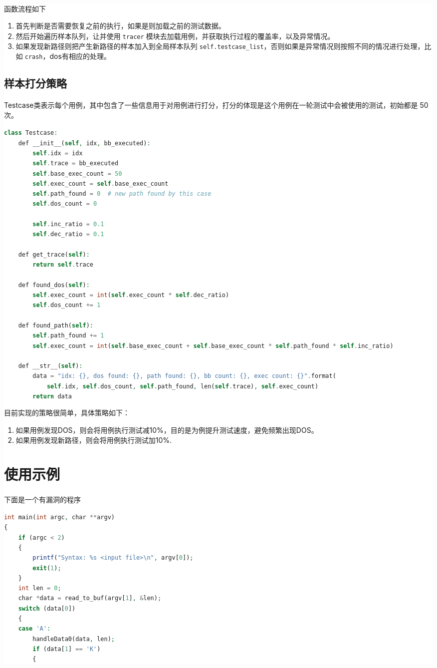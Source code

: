 函数流程如下

1. 首先判断是否需要恢复之前的执行，如果是则加载之前的测试数据。
2. 然后开始遍历样本队列，让并使用 `tracer` 模块去加载用例，并获取执行过程的覆盖率，以及异常情况。
3. 如果发现新路径则把产生新路径的样本加入到全局样本队列 `self.testcase_list`，否则如果是异常情况则按照不同的情况进行处理，比如 `crash`，dos有相应的处理。

样本打分策略
------

Testcase类表示每个用例，其中包含了一些信息用于对用例进行打分，打分的体现是这个用例在一轮测试中会被使用的测试，初始都是 50 次。

```php
class Testcase:
    def __init__(self, idx, bb_executed):
        self.idx = idx
        self.trace = bb_executed
        self.base_exec_count = 50
        self.exec_count = self.base_exec_count
        self.path_found = 0  # new path found by this case
        self.dos_count = 0

        self.inc_ratio = 0.1
        self.dec_ratio = 0.1

    def get_trace(self):
        return self.trace

    def found_dos(self):
        self.exec_count = int(self.exec_count * self.dec_ratio)
        self.dos_count += 1

    def found_path(self):
        self.path_found += 1
        self.exec_count = int(self.base_exec_count + self.base_exec_count * self.path_found * self.inc_ratio)

    def __str__(self):
        data = "idx: {}, dos found: {}, path found: {}, bb count: {}, exec count: {}".format(
            self.idx, self.dos_count, self.path_found, len(self.trace), self.exec_count)
        return data
```

目前实现的策略很简单，具体策略如下：

1. 如果用例发现DOS，则会将用例执行测试减10%，目的是为例提升测试速度，避免频繁出现DOS。
2. 如果用例发现新路径，则会将用例执行测试加10%.

使用示例
====

下面是一个有漏洞的程序

```php
int main(int argc, char **argv)
{
    if (argc < 2)
    {
        printf("Syntax: %s <input file>\n", argv[0]);
        exit(1);
    }
    int len = 0;
    char *data = read_to_buf(argv[1], &len);
    switch (data[0])
    {
    case 'A':
        handleData0(data, len);
        if (data[1] == 'K')
        {
```